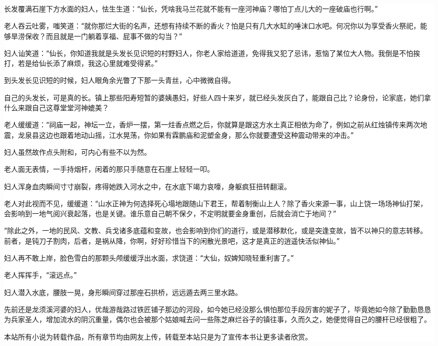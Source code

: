    长发覆满石崖下方水面的妇人，怯生生道：“仙长，凭啥我马兰花就不能有一座河神庙？哪怕丁点儿大的一座破庙也行啊。”

   老人吞云吐雾，嗤笑道：“就你那烂大街的名声，还想有持续不断的香火？怕是只有几大水缸的唾沫口水吧。何况你以为享受香火祭祀，能够旱涝保收？而且就是一门躺着享福、屁事不做的勾当？”

   妇人讪笑道：“仙长，你知道我就是头发长见识短的村野妇人，你老人家给道道，免得我又犯了忌讳，惹恼了某位大人物。我倒是不怕挨打，若是给仙长添了麻烦，我这心里就难受得紧。”

   到头发长见识短的时候，妇人眼角余光瞥了下那一头青丝，心中微微自得。

   自己的头发长，可是真的长。镇上那些阳寿短暂的婆姨愚妇，好些人四十来岁，就已经头发灰白了，能跟自己比？论身份，论家底，她们拿什么来跟自己这尊堂堂河神媲美？

   老人缓缓道：“祠庙一起，神坛一立，香炉一摆，第一炷香点燃之后，你就算是跟这方水土真正相依为命了，例如之前从红烛镇传来两次地震，龙泉县这边也跟着地动山摇，江水晃荡，你如果有霖鹏庙和泥塑金身，那么你就要遭受这种震动带来的冲击。”

   妇人虽然故作点头附和，可内心有些不以为然。

   老人面无表情，一手持烟杆，闲着的那只手随意在石崖上轻轻一叩。

   妇人浑身血肉瞬间寸寸崩裂，疼得她跌入河水之中，在水底下竭力哀嚎，身躯疯狂扭转翻滚。

   老人对此视而不见，缓缓道：“山水正神为何选择死心塌地跟随山下君王，帮着制衡山上人？除了香火来源一事，山上饶一场场神仙打架，会影响到一地气阅兴衰起落，也是关键。谁乐意自己朝不保夕，不定明就要金身重创，后就会消亡于地间？”

   “除此之外，一地的民风、文教、兵戈诸多底蕴和变故，也会影响到你们的道行，或是潜移默化，或是突逢变故，皆不以神只的意志转移。前者，是钝刀子割肉，后者，是祸从降，你啊，好好珍惜当下的闲散光景吧，这才是真正的逍遥快活似神仙。”

   妇人再不敢上岸，脸色雪白的那颗头颅缓缓浮出水面，求饶道：“大仙，奴婢知晓轻重利害了。”

   老人挥挥手，“滚远点。”

   妇人潜入水底，腰肢一晃，身形瞬间穿过那座石拱桥，远远遁去两三里水路。

   先前还是龙须溪河婆的妇人，优哉游哉路过铁匠铺子那边的河段，如今她已经没那么惧怕那位手段厉害的妮子了，毕竟她如今除了勤勤恳恳为兵家圣人，增加流水的阴沉重量，偶尔也会被那个姑娘喊去问一些陈芝麻烂谷子的镇往事，久而久之，她便觉得自己的腰杆已经很粗了。

  本站所有小说为转载作品，所有章节均由网友上传，转载至本站只是为了宣传本书让更多读者欣赏。
